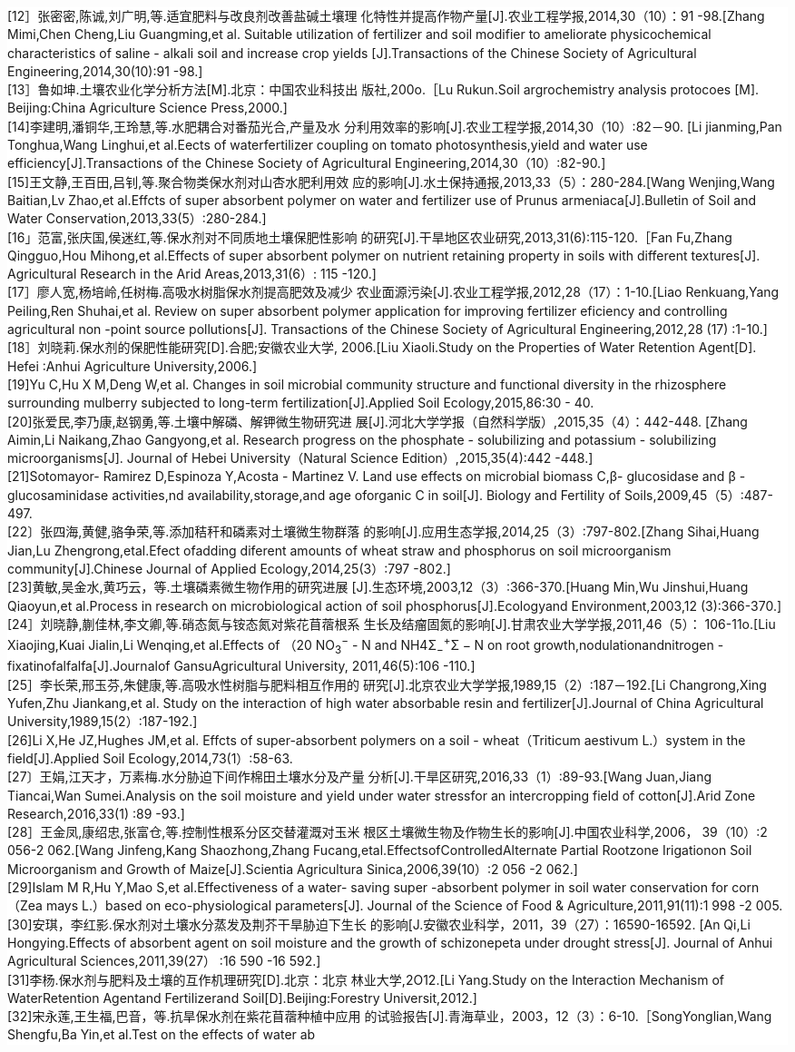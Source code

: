 [12］张密密,陈诚,刘广明,等.适宜肥料与改良剂改善盐碱土壤理 化特性并提高作物产量[J].农业工程学报,2014,30（10）：91 -98.[Zhang Mimi,Chen Cheng,Liu Guangming,et al. Suitable utilization of fertilizer and soil modifier to ameliorate physicochemical characteristics of saline - alkali soil and increase crop yields [J].Transactions of the Chinese Society of Agricultural Engineering,2014,30(10):91 -98.]   
[13］鲁如坤.土壤农业化学分析方法[M].北京：中国农业科技出 版社,200o.［Lu Rukun.Soil argrochemistry analysis protocoes [M]. Beijing:China Agriculture Science Press,2000.]   
[14]李建明,潘铜华,王玲慧,等.水肥耦合对番茄光合,产量及水 分利用效率的影响[J].农业工程学报,2014,30（10）:82－90. [Li jianming,Pan Tonghua,Wang Linghui,et al.Eects of waterfertilizer coupling on tomato photosynthesis,yield and water use efficiency[J].Transactions of the Chinese Society of Agricultural Engineering,2014,30（10）:82-90.]   
[15]王文静,王百田,吕钊,等.聚合物类保水剂对山杏水肥利用效 应的影响[J].水土保持通报,2013,33（5）：280-284.[Wang Wenjing,Wang Baitian,Lv Zhao,et al.Effcts of super absorbent polymer on water and fertilizer use of Prunus armeniaca[J].Bulletin of Soil and Water Conservation,2013,33(5）:280-284.]   
[16」范富,张庆国,侯迷红,等.保水剂对不同质地土壤保肥性影响 的研究[J].干旱地区农业研究,2013,31(6):115-120.［Fan Fu,Zhang Qingguo,Hou Mihong,et al.Effects of super absorbent polymer on nutrient retaining property in soils with different textures[J]. Agricultural Research in the Arid Areas,2013,31(6）: 115 -120.]   
[17］廖人宽,杨培岭,任树梅.高吸水树脂保水剂提高肥效及减少 农业面源污染[J].农业工程学报,2012,28（17）：1-10.[Liao Renkuang,Yang Peiling,Ren Shuhai,et al. Review on super absorbent polymer application for improving fertilizer eficiency and controlling agricultural non -point source pollutions[J]. Transactions of the Chinese Society of Agricultural Engineering,2012,28 (17) :1-10.]   
[18］刘晓莉.保水剂的保肥性能研究[D].合肥;安徽农业大学, 2006.[Liu Xiaoli.Study on the Properties of Water Retention Agent[D]. Hefei :Anhui Agriculture University,2006.]   
[19]Yu C,Hu X M,Deng W,et al. Changes in soil microbial community structure and functional diversity in the rhizosphere surrounding mulberry subjected to long-term fertilization[J].Applied Soil Ecology,2015,86:30 - 40.   
[20]张爱民,李乃康,赵钢勇,等.土壤中解磷、解钾微生物研究进 展[J].河北大学学报（自然科学版）,2015,35（4）：442-448. [Zhang Aimin,Li Naikang,Zhao Gangyong,et al. Research progress on the phosphate - solubilizing and potassium - solubilizing microorganisms[J]. Journal of Hebei University（Natural Science Edition）,2015,35(4):442 -448.]   
[21]Sotomayor- Ramirez D,Espinoza Y,Acosta - Martinez V. Land use effects on microbial biomass C,β- glucosidase and β - glucosaminidase activities,nd availability,storage,and age oforganic C in soil[J]. Biology and Fertility of Soils,2009,45（5）:487- 497.   
[22〕张四海,黄健,骆争荣,等.添加秸秆和磷素对土壤微生物群落 的影响[J].应用生态学报,2014,25（3）:797-802.[Zhang Sihai,Huang Jian,Lu Zhengrong,etal.Efect ofadding diferent amounts of wheat straw and phosphorus on soil microorganism community[J].Chinese Journal of Applied Ecology,2014,25(3）:797 -802.]   
[23]黄敏,吴金水,黄巧云，等.土壤磷素微生物作用的研究进展 [J].生态环境,2003,12（3）:366-370.[Huang Min,Wu Jinshui,Huang Qiaoyun,et al.Process in research on microbiological action of soil phosphorus[J].Ecologyand Environment,2003,12 (3):366-370.]   
[24］刘晓静,蒯佳林,李文卿,等.硝态氮与铵态氮对紫花苜蓿根系 生长及结瘤固氮的影响[J].甘肃农业大学学报,2011,46（5）： 106-11o.[Liu Xiaojing,Kuai Jialin,Li Wenqing,et al.Effects of （20 $\mathrm { N O } _ { 3 } ^ { - }$ - N and $\mathrm { N H 4 \Sigma _ { - } ^ { + } \Sigma - N }$ on root growth,nodulationandnitrogen -fixatinofalfalfa[J].Journalof GansuAgricultural University, 2011,46(5):106 -110.]   
[25］李长荣,邢玉芬,朱健康,等.高吸水性树脂与肥料相互作用的 研究[J].北京农业大学学报,1989,15（2）:187－192.[Li Changrong,Xing Yufen,Zhu Jiankang,et al. Study on the interaction of high water absorbable resin and fertilizer[J].Journal of China Agricultural University,1989,15(2）:187-192.]   
[26]Li X,He JZ,Hughes JM,et al. Effcts of super-absorbent polymers on a soil - wheat（Triticum aestivum L.）system in the field[J].Applied Soil Ecology,2014,73(1）:58-63.   
[27〕王娟,江天才，万素梅.水分胁迫下间作棉田土壤水分及产量 分析[J].干旱区研究,2016,33（1）:89-93.[Wang Juan,Jiang Tiancai,Wan Sumei.Analysis on the soil moisture and yield under water stressfor an intercropping field of cotton[J].Arid Zone Research,2016,33(1) :89 -93.]   
[28］王金凤,康绍忠,张富仓,等.控制性根系分区交替灌溉对玉米 根区土壤微生物及作物生长的影响[J].中国农业科学,2006， 39（10）:2 056-2 062.[Wang Jinfeng,Kang Shaozhong,Zhang Fucang,etal.EffectsofControlledAlternate Partial Rootzone Irigationon Soil Microorganism and Growth of Maize[J].Scientia Agricultura Sinica,2006,39(10）:2 056 -2 062.]   
[29]Islam M R,Hu Y,Mao S,et al.Effectiveness of a water- saving super -absorbent polymer in soil water conservation for corn（Zea mays L.）based on eco-physiological parameters[J]. Journal of the Science of Food & Agriculture,2011,91(11):1 998 -2 005.   
[30]安琪，李红影.保水剂对土壤水分蒸发及荆芥干旱胁迫下生长 的影响[J.安徽农业科学，2011，39（27）：16590-16592. [An Qi,Li Hongying.Effects of absorbent agent on soil moisture and the growth of schizonepeta under drought stress[J]. Journal of Anhui Agricultural Sciences,2011,39(27） :16 590 -16 592.]   
[31]李杨.保水剂与肥料及土壤的互作机理研究[D].北京：北京 林业大学,2O12.[Li Yang.Study on the Interaction Mechanism of WaterRetention Agentand Fertilizerand Soil[D].Beijing:Forestry Universit,2012.]   
[32]宋永莲,王生福,巴音，等.抗旱保水剂在紫花苜蓿种植中应用 的试验报告[J].青海草业，2003，12（3）：6-10.［SongYonglian,Wang Shengfu,Ba Yin,et al.Test on the effects of water ab
